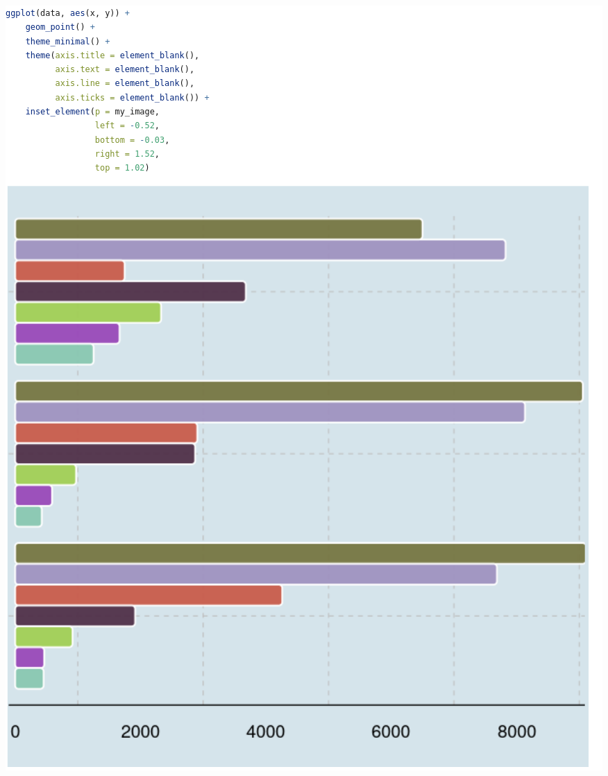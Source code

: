 ```R
ggplot(data, aes(x, y)) +
	geom_point() +
	theme_minimal() +
	theme(axis.title = element_blank(),
          axis.text = element_blank(),
          axis.line = element_blank(),
          axis.ticks = element_blank()) +
	inset_element(p = my_image,
                  left = -0.52,
                  bottom = -0.03,
                  right = 1.52,
                  top = 1.02)
```


    
![png](notebook_files/notebook_2_0.png)
    
